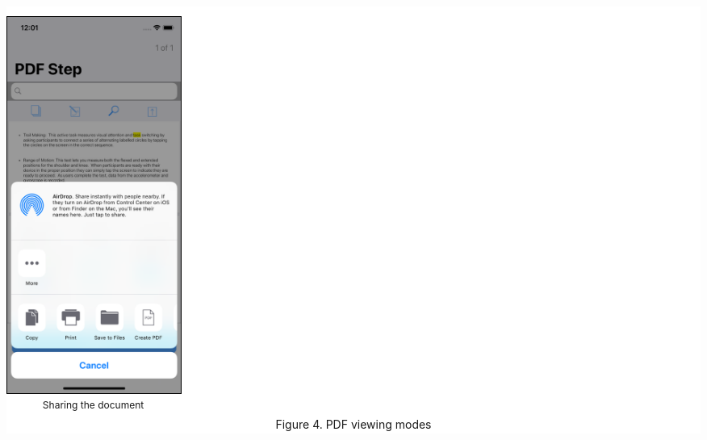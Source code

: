 <p style="float: left; font-size: 9pt; text-align: center; width: 25%; margin-right: 5%; margin-bottom: 0.5em;"><img src="VisualStep_Images/PDFStep_5.png" style="width: 100%;border: solid black 1px; ">Sharing the document</p>
<p style="clear: both;">
<figcaption><center>Figure 4. PDF viewing modes</center></figcaption>

